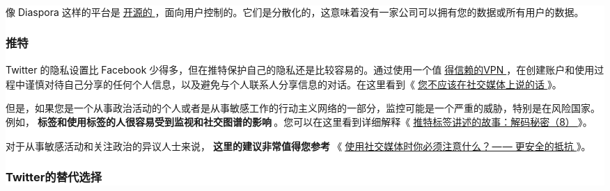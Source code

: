    像 Diaspora 这样的平台是
   <a class="markup--anchor markup--p-anchor" data-href="https://github.com/diaspora/diaspora" href="https://github.com/diaspora/diaspora" rel="noopener" target="_blank">
    开源的
   </a>
   ，面向用户控制的。它们是分散化的，这意味着没有一家公司可以拥有您的数据或所有用户的数据。
  </p>
  <h3 class="graf graf--p">
   <strong class="markup--strong markup--p-strong">
    推特
   </strong>
  </h3>
  <p class="graf graf--p">
   Twitter 的隐私设置比 Facebook 少得多，但在推特保护自己的隐私还是比较容易的。通过使用一个值
   <a class="markup--anchor markup--p-anchor" data-href="https://www.iyouport.org/%e5%a6%82%e4%bd%95%e6%a3%80%e6%9f%a5%e6%82%a8%e7%9a%84vpn%e8%bf%9e%e6%8e%a5%e6%98%af%e5%90%a6%e5%ae%9e%e9%99%85%e5%8a%a0%e5%af%86/" href="https://www.iyouport.org/%e5%a6%82%e4%bd%95%e6%a3%80%e6%9f%a5%e6%82%a8%e7%9a%84vpn%e8%bf%9e%e6%8e%a5%e6%98%af%e5%90%a6%e5%ae%9e%e9%99%85%e5%8a%a0%e5%af%86/" rel="noopener" target="_blank">
    得信赖的VPN
   </a>
   ，在创建账户和使用过程中谨慎对待自己分享的任何个人信息，以及避免与个人联系人分享信息的对话。在这里看到《
   <a class="markup--anchor markup--p-anchor" data-href="https://www.iyouport.org/%E4%BD%A0%E4%B8%8D%E5%BA%94%E8%AF%A5%E5%9C%A8%E7%A4%BE%E4%BA%A4%E5%AA%92%E4%BD%93%E4%B8%8A%E8%AF%B4%E7%9A%84%E8%AF%9D/" href="https://www.iyouport.org/%E4%BD%A0%E4%B8%8D%E5%BA%94%E8%AF%A5%E5%9C%A8%E7%A4%BE%E4%BA%A4%E5%AA%92%E4%BD%93%E4%B8%8A%E8%AF%B4%E7%9A%84%E8%AF%9D/" rel="noopener" target="_blank">
    您不应该在社交媒体上说的话
   </a>
   》。
  </p>
  <p class="graf graf--p">
   但是，如果您是一个从事政治活动的个人或者是从事敏感工作的行动主义网络的一部分，监控可能是一个严重的威胁，特别是在风险国家。例如，
   <strong class="markup--strong markup--p-strong">
    标签和使用标签的人很容易受到监视和社交图谱的影响
   </strong>
   。您可以在这里看到详细解释《
   <a class="markup--anchor markup--p-anchor" data-href="https://www.iyouport.org/%e6%8e%a8%e7%89%b9%e6%a0%87%e7%ad%be%e8%ae%b2%e8%bf%b0%e7%9a%84%e6%95%85%e4%ba%8b%ef%bc%9a%e8%a7%a3%e7%a0%81%e7%a7%98%e5%af%86%ef%bc%888%ef%bc%89/" href="https://www.iyouport.org/%e6%8e%a8%e7%89%b9%e6%a0%87%e7%ad%be%e8%ae%b2%e8%bf%b0%e7%9a%84%e6%95%85%e4%ba%8b%ef%bc%9a%e8%a7%a3%e7%a0%81%e7%a7%98%e5%af%86%ef%bc%888%ef%bc%89/" rel="noopener" target="_blank">
    推特标签讲述的故事：解码秘密（8）
   </a>
   》。
  </p>
  <p class="graf graf--p">
   对于从事敏感活动和关注政治的异议人士来说，
   <strong class="markup--strong markup--p-strong">
    这里的建议非常值得您参考
   </strong>
   《
   <a class="markup--anchor markup--p-anchor" data-href="https://www.iyouport.org/%e4%bd%bf%e7%94%a8%e7%a4%be%e4%ba%a4%e5%aa%92%e4%bd%93%e6%97%b6%e4%bd%a0%e5%bf%85%e9%a1%bb%e6%b3%a8%e6%84%8f%e4%bb%80%e4%b9%88%ef%bc%9f%e2%80%8a/" href="https://www.iyouport.org/%e4%bd%bf%e7%94%a8%e7%a4%be%e4%ba%a4%e5%aa%92%e4%bd%93%e6%97%b6%e4%bd%a0%e5%bf%85%e9%a1%bb%e6%b3%a8%e6%84%8f%e4%bb%80%e4%b9%88%ef%bc%9f%e2%80%8a/" rel="noopener" target="_blank">
    使用社交媒体时你必须注意什么？ — — 更安全的抵抗
   </a>
   》。
  </p>
  <h3 class="graf graf--p">
   <strong class="markup--strong markup--p-strong">
    Twitter的替代选择
   </strong>
